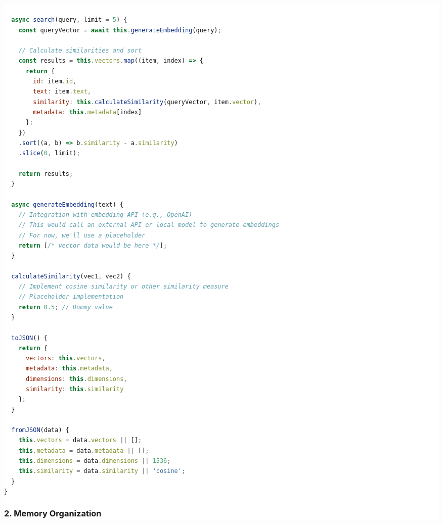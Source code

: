 ```javascript
  
  async search(query, limit = 5) {
    const queryVector = await this.generateEmbedding(query);
    
    // Calculate similarities and sort
    const results = this.vectors.map((item, index) => {
      return {
        id: item.id,
        text: item.text,
        similarity: this.calculateSimilarity(queryVector, item.vector),
        metadata: this.metadata[index]
      };
    })
    .sort((a, b) => b.similarity - a.similarity)
    .slice(0, limit);
    
    return results;
  }
  
  async generateEmbedding(text) {
    // Integration with embedding API (e.g., OpenAI)
    // This would call an external API or local model to generate embeddings
    // For now, we'll use a placeholder
    return [/* vector data would be here */];
  }
  
  calculateSimilarity(vec1, vec2) {
    // Implement cosine similarity or other similarity measure
    // Placeholder implementation
    return 0.5; // Dummy value
  }
  
  toJSON() {
    return {
      vectors: this.vectors,
      metadata: this.metadata,
      dimensions: this.dimensions,
      similarity: this.similarity
    };
  }
  
  fromJSON(data) {
    this.vectors = data.vectors || [];
    this.metadata = data.metadata || [];
    this.dimensions = data.dimensions || 1536;
    this.similarity = data.similarity || 'cosine';
  }
}
```

### 2. Memory Organization
